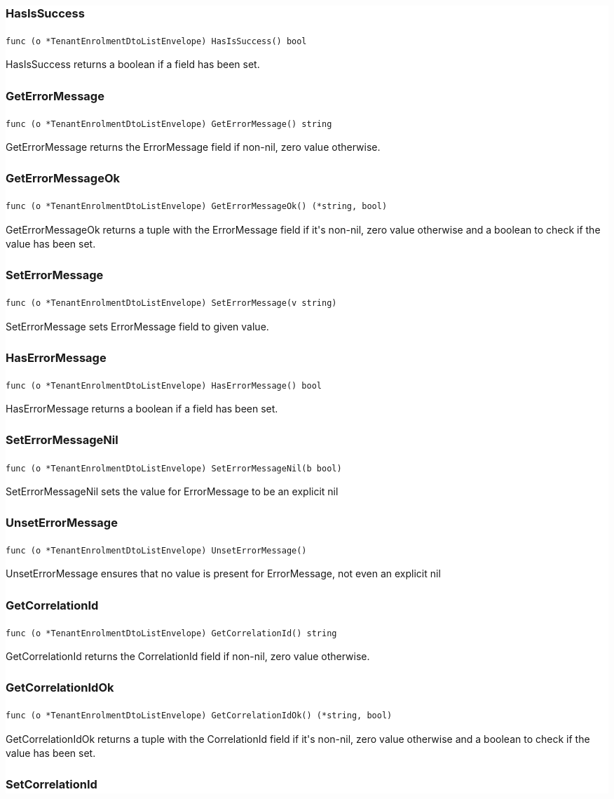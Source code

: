### HasIsSuccess

`func (o *TenantEnrolmentDtoListEnvelope) HasIsSuccess() bool`

HasIsSuccess returns a boolean if a field has been set.

### GetErrorMessage

`func (o *TenantEnrolmentDtoListEnvelope) GetErrorMessage() string`

GetErrorMessage returns the ErrorMessage field if non-nil, zero value otherwise.

### GetErrorMessageOk

`func (o *TenantEnrolmentDtoListEnvelope) GetErrorMessageOk() (*string, bool)`

GetErrorMessageOk returns a tuple with the ErrorMessage field if it's non-nil, zero value otherwise
and a boolean to check if the value has been set.

### SetErrorMessage

`func (o *TenantEnrolmentDtoListEnvelope) SetErrorMessage(v string)`

SetErrorMessage sets ErrorMessage field to given value.

### HasErrorMessage

`func (o *TenantEnrolmentDtoListEnvelope) HasErrorMessage() bool`

HasErrorMessage returns a boolean if a field has been set.

### SetErrorMessageNil

`func (o *TenantEnrolmentDtoListEnvelope) SetErrorMessageNil(b bool)`

 SetErrorMessageNil sets the value for ErrorMessage to be an explicit nil

### UnsetErrorMessage
`func (o *TenantEnrolmentDtoListEnvelope) UnsetErrorMessage()`

UnsetErrorMessage ensures that no value is present for ErrorMessage, not even an explicit nil
### GetCorrelationId

`func (o *TenantEnrolmentDtoListEnvelope) GetCorrelationId() string`

GetCorrelationId returns the CorrelationId field if non-nil, zero value otherwise.

### GetCorrelationIdOk

`func (o *TenantEnrolmentDtoListEnvelope) GetCorrelationIdOk() (*string, bool)`

GetCorrelationIdOk returns a tuple with the CorrelationId field if it's non-nil, zero value otherwise
and a boolean to check if the value has been set.

### SetCorrelationId
